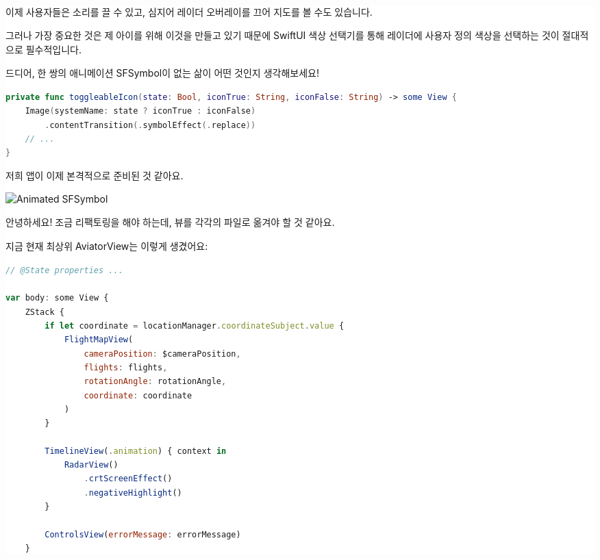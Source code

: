 이제 사용자들은 소리를 끌 수 있고, 심지어 레이더 오버레이를 끄어 지도를 볼 수도 있습니다.

그러나 가장 중요한 것은 제 아이를 위해 이것을 만들고 있기 때문에 SwiftUI 색상 선택기를 통해 레이더에 사용자 정의 색상을 선택하는 것이 절대적으로 필수적입니다.



<ins class="adsbygoogle"
     style="display:block"
     data-ad-client="ca-pub-4877378276818686"
     data-ad-slot="1107185301"
     data-ad-format="auto"
     data-full-width-responsive="true"></ins>

<script>
     (adsbygoogle = window.adsbygoogle || []).push({});
</script>

드디어, 한 쌍의 애니메이션 SFSymbol이 없는 삶이 어떤 것인지 생각해보세요!

```swift
private func toggleableIcon(state: Bool, iconTrue: String, iconFalse: String) -> some View {
    Image(systemName: state ? iconTrue : iconFalse)
        .contentTransition(.symbolEffect(.replace))
    // ...
}
```

저희 앱이 이제 본격적으로 준비된 것 같아요.

![Animated SFSymbol](https://miro.medium.com/v2/resize:fit:1200/1*wyixSZmnEn2o4QgbraNQ7w.gif)



<ins class="adsbygoogle"
     style="display:block"
     data-ad-client="ca-pub-4877378276818686"
     data-ad-slot="1107185301"
     data-ad-format="auto"
     data-full-width-responsive="true"></ins>

<script>
     (adsbygoogle = window.adsbygoogle || []).push({});
</script>

안녕하세요! 조금 리팩토링을 해야 하는데, 뷰를 각각의 파일로 옮겨야 할 것 같아요.

지금 현재 최상위 AviatorView는 이렇게 생겼어요:

```js
// @State properties ...

var body: some View {
    ZStack {
        if let coordinate = locationManager.coordinateSubject.value {
            FlightMapView(
                cameraPosition: $cameraPosition,
                flights: flights,
                rotationAngle: rotationAngle,
                coordinate: coordinate
            )
        }

        TimelineView(.animation) { context in
            RadarView()
                .crtScreenEffect()
                .negativeHighlight()
        }

        ControlsView(errorMessage: errorMessage)
    }

```